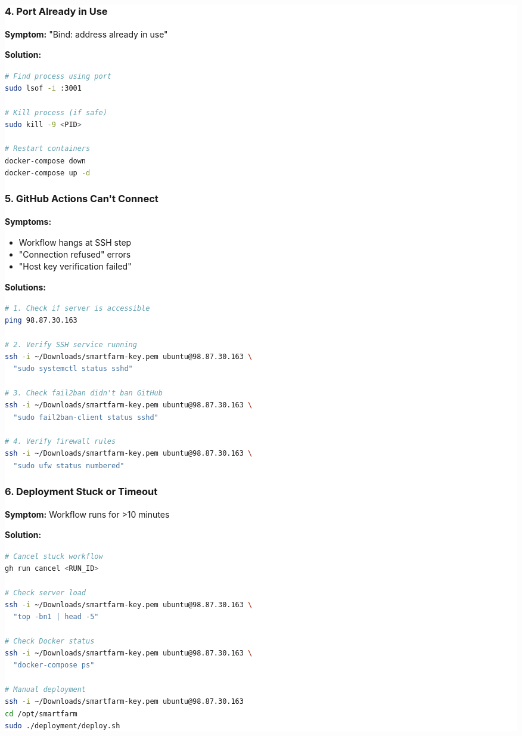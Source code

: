 ### 4. Port Already in Use

**Symptom:** "Bind: address already in use"

**Solution:**
```bash
# Find process using port
sudo lsof -i :3001

# Kill process (if safe)
sudo kill -9 <PID>

# Restart containers
docker-compose down
docker-compose up -d
```

### 5. GitHub Actions Can't Connect

**Symptoms:**
- Workflow hangs at SSH step
- "Connection refused" errors
- "Host key verification failed"

**Solutions:**
```bash
# 1. Check if server is accessible
ping 98.87.30.163

# 2. Verify SSH service running
ssh -i ~/Downloads/smartfarm-key.pem ubuntu@98.87.30.163 \
  "sudo systemctl status sshd"

# 3. Check fail2ban didn't ban GitHub
ssh -i ~/Downloads/smartfarm-key.pem ubuntu@98.87.30.163 \
  "sudo fail2ban-client status sshd"

# 4. Verify firewall rules
ssh -i ~/Downloads/smartfarm-key.pem ubuntu@98.87.30.163 \
  "sudo ufw status numbered"
```

### 6. Deployment Stuck or Timeout

**Symptom:** Workflow runs for >10 minutes

**Solution:**
```bash
# Cancel stuck workflow
gh run cancel <RUN_ID>

# Check server load
ssh -i ~/Downloads/smartfarm-key.pem ubuntu@98.87.30.163 \
  "top -bn1 | head -5"

# Check Docker status
ssh -i ~/Downloads/smartfarm-key.pem ubuntu@98.87.30.163 \
  "docker-compose ps"

# Manual deployment
ssh -i ~/Downloads/smartfarm-key.pem ubuntu@98.87.30.163
cd /opt/smartfarm
sudo ./deployment/deploy.sh
```
